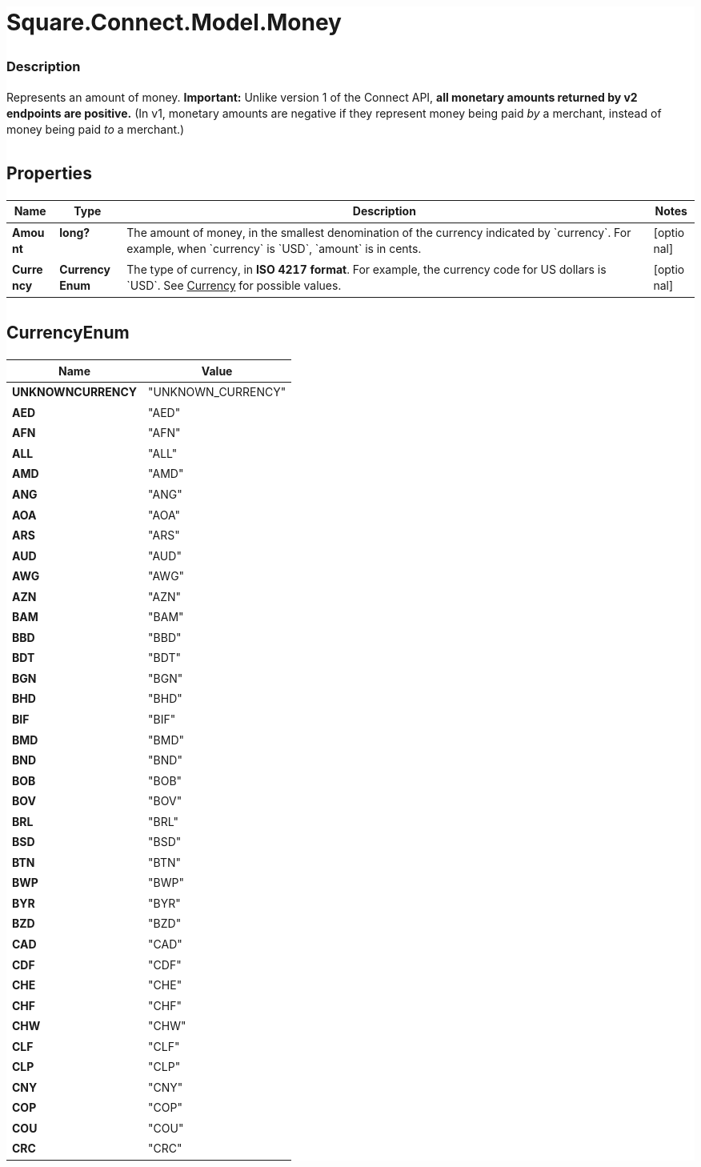 # Square.Connect.Model.Money

### Description

Represents an amount of money.  __Important:__ Unlike version 1 of the Connect API, __all monetary amounts returned by v2 endpoints are positive.__ (In v1, monetary amounts are negative if they represent money being paid _by_ a merchant, instead of money being paid _to_ a merchant.)

## Properties

Name | Type | Description | Notes
------------ | ------------- | ------------- | -------------
**Amount** | **long?** | The amount of money, in the smallest denomination of the currency indicated by &#x60;currency&#x60;. For example, when &#x60;currency&#x60; is &#x60;USD&#x60;, &#x60;amount&#x60; is in cents. | [optional] 
**Currency** | **CurrencyEnum** | The type of currency, in __ISO 4217 format__. For example, the currency code for US dollars is &#x60;USD&#x60;.  See [Currency](#type-currency) for possible values. | [optional] 


## CurrencyEnum

Name | Value
------------ | -------------
**UNKNOWNCURRENCY** | "UNKNOWN_CURRENCY"
**AED** | "AED"
**AFN** | "AFN"
**ALL** | "ALL"
**AMD** | "AMD"
**ANG** | "ANG"
**AOA** | "AOA"
**ARS** | "ARS"
**AUD** | "AUD"
**AWG** | "AWG"
**AZN** | "AZN"
**BAM** | "BAM"
**BBD** | "BBD"
**BDT** | "BDT"
**BGN** | "BGN"
**BHD** | "BHD"
**BIF** | "BIF"
**BMD** | "BMD"
**BND** | "BND"
**BOB** | "BOB"
**BOV** | "BOV"
**BRL** | "BRL"
**BSD** | "BSD"
**BTN** | "BTN"
**BWP** | "BWP"
**BYR** | "BYR"
**BZD** | "BZD"
**CAD** | "CAD"
**CDF** | "CDF"
**CHE** | "CHE"
**CHF** | "CHF"
**CHW** | "CHW"
**CLF** | "CLF"
**CLP** | "CLP"
**CNY** | "CNY"
**COP** | "COP"
**COU** | "COU"
**CRC** | "CRC"